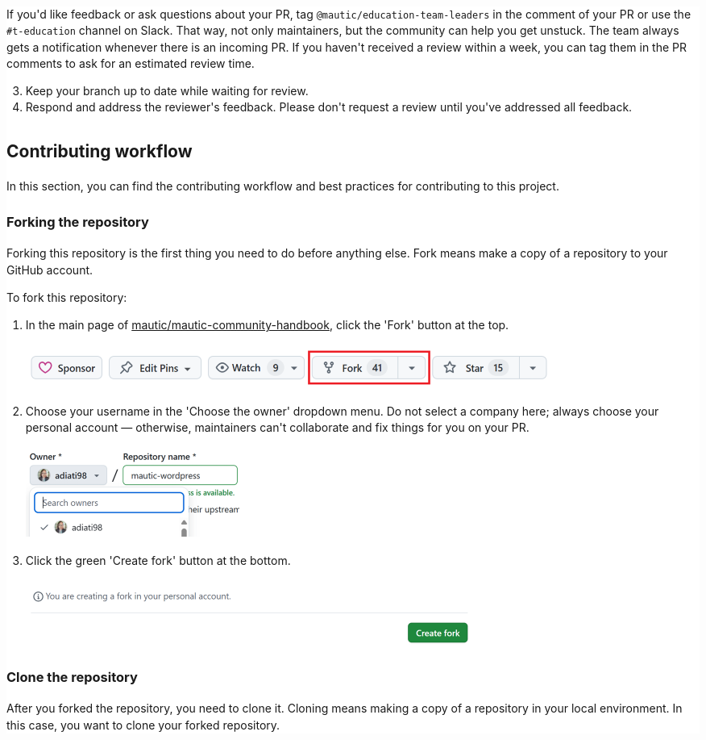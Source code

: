    If you'd like feedback or ask questions about your PR, tag `@mautic/education-team-leaders` in the comment of your PR or use the `#t-education` channel on Slack. That way, not only maintainers, but the community can help you get unstuck. The team always gets a notification whenever there is an incoming PR. If you haven't received a review within a week, you can tag them in the PR comments to ask for an estimated review time.

3. Keep your branch up to date while waiting for review.
4. Respond and address the reviewer's feedback. Please don't request a review until you've addressed all feedback.

## Contributing workflow

In this section, you can find the contributing workflow and best practices for contributing to this project.

### Forking the repository

Forking this repository is the first thing you need to do before anything else. Fork means make a copy of a repository to your GitHub account.

To fork this repository:

1. In the main page of [mautic/mautic-community-handbook](https://github.com/mautic/mautic-community-handbook), click the 'Fork' button at the top.

   ![Fork button on GitHub](../assets/images/fork_button_github.png)

2. Choose your username in the 'Choose the owner' dropdown menu. Do not select a company here; always choose your personal account — otherwise, maintainers can't collaborate and fix things for you on your PR.

   ![Choose fork owner on GitHub](../assets/images/choose_fork_owner_github.png)

3. Click the green 'Create fork' button at the bottom.

   ![Create fork button on GitHub](../assets/images/create_fork_button_github.png)

### Clone the repository

After you forked the repository, you need to clone it. Cloning means making a copy of a repository in your local environment. In this case, you want to clone your forked repository.
